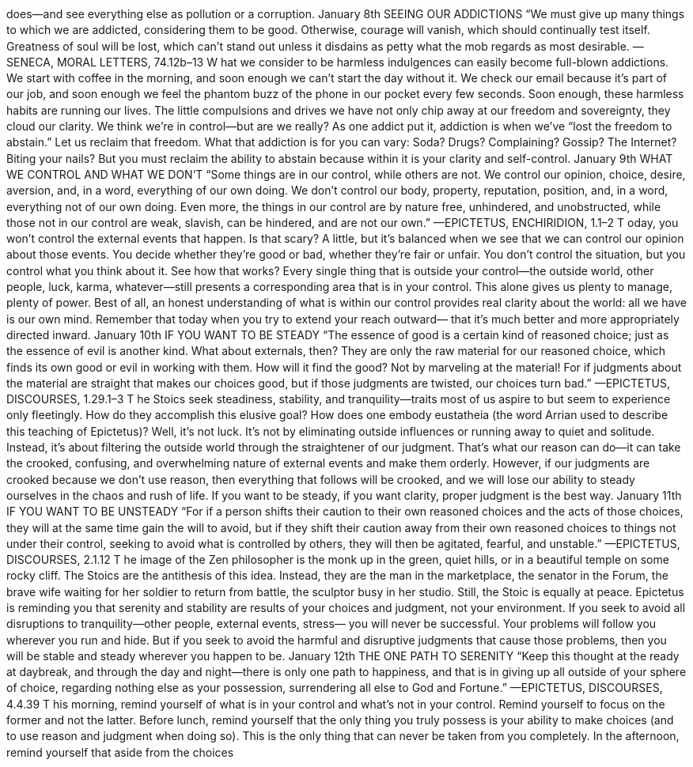 does—and see everything else as pollution or a corruption. January 8th SEEING OUR ADDICTIONS “We must give up many things to which we are addicted, considering them to be good. Otherwise, courage will vanish, which should continually test itself. Greatness of soul will be lost, which can’t stand out unless it disdains as petty what the mob regards as most desirable. —SENECA, MORAL LETTERS, 74.12b–13 W hat we consider to be harmless indulgences can easily become full-blown addictions. We start with coffee in the morning, and soon enough we can’t start the day without it. We check our email because it’s part of our job, and soon enough we feel the phantom buzz of the phone in our pocket every few seconds. Soon enough, these harmless habits are running our lives. The little compulsions and drives we have not only chip away at our freedom and sovereignty, they cloud our clarity. We think we’re in control—but are we really? As one addict put it, addiction is when we’ve “lost the freedom to abstain.” Let us reclaim that freedom. What that addiction is for you can vary: Soda? Drugs? Complaining? Gossip? The Internet? Biting your nails? But you must reclaim the ability to abstain because within it is your clarity and self-control. January 9th WHAT WE CONTROL AND WHAT WE DON’T “Some things are in our control, while others are not. We control our opinion, choice, desire, aversion, and, in a word, everything of our own doing. We don’t control our body, property, reputation, position, and, in a word, everything not of our own doing. Even more, the things in our control are by nature free, unhindered, and unobstructed, while those not in our control are weak, slavish, can be hindered, and are not our own.” —EPICTETUS, ENCHIRIDION, 1.1–2 T oday, you won’t control the external events that happen. Is that scary? A little, but it’s balanced when we see that we can control our opinion about those events. You decide whether they’re good or bad, whether they’re fair or unfair. You don’t control the situation, but you control what you think about it. See how that works? Every single thing that is outside your control—the outside world, other people, luck, karma, whatever—still presents a corresponding area that is in your control. This alone gives us plenty to manage, plenty of power. Best of all, an honest understanding of what is within our control provides real clarity about the world: all we have is our own mind. Remember that today when you try to extend your reach outward— that it’s much better and more appropriately directed inward. January 10th IF YOU WANT TO BE STEADY “The essence of good is a certain kind of reasoned choice; just as the essence of evil is another kind. What about externals, then? They are only the raw material for our reasoned choice, which finds its own good or evil in working with them. How will it find the good? Not by marveling at the material! For if judgments about the material are straight that makes our choices good, but if those judgments are twisted, our choices turn bad.” —EPICTETUS, DISCOURSES, 1.29.1–3 T he Stoics seek steadiness, stability, and tranquility—traits most of us aspire to but seem to experience only fleetingly. How do they accomplish this elusive goal? How does one embody eustatheia (the word Arrian used to describe this teaching of Epictetus)? Well, it’s not luck. It’s not by eliminating outside influences or running away to quiet and solitude. Instead, it’s about filtering the outside world through the straightener of our judgment. That’s what our reason can do—it can take the crooked, confusing, and overwhelming nature of external events and make them orderly. However, if our judgments are crooked because we don’t use reason, then everything that follows will be crooked, and we will lose our ability to steady ourselves in the chaos and rush of life. If you want to be steady, if you want clarity, proper judgment is the best way. January 11th IF YOU WANT TO BE UNSTEADY “For if a person shifts their caution to their own reasoned choices and the acts of those choices, they will at the same time gain the will to avoid, but if they shift their caution away from their own reasoned choices to things not under their control, seeking to avoid what is controlled by others, they will then be agitated, fearful, and unstable.” —EPICTETUS, DISCOURSES, 2.1.12 T he image of the Zen philosopher is the monk up in the green, quiet hills, or in a beautiful temple on some rocky cliff. The Stoics are the antithesis of this idea. Instead, they are the man in the marketplace, the senator in the Forum, the brave wife waiting for her soldier to return from battle, the sculptor busy in her studio. Still, the Stoic is equally at peace. Epictetus is reminding you that serenity and stability are results of your choices and judgment, not your environment. If you seek to avoid all disruptions to tranquility—other people, external events, stress— you will never be successful. Your problems will follow you wherever you run and hide. But if you seek to avoid the harmful and disruptive judgments that cause those problems, then you will be stable and steady wherever you happen to be. January 12th THE ONE PATH TO SERENITY “Keep this thought at the ready at daybreak, and through the day and night—there is only one path to happiness, and that is in giving up all outside of your sphere of choice, regarding nothing else as your possession, surrendering all else to God and Fortune.” —EPICTETUS, DISCOURSES, 4.4.39 T his morning, remind yourself of what is in your control and what’s not in your control. Remind yourself to focus on the former and not the latter. Before lunch, remind yourself that the only thing you truly possess is your ability to make choices (and to use reason and judgment when doing so). This is the only thing that can never be taken from you completely. In the afternoon, remind yourself that aside from the choices